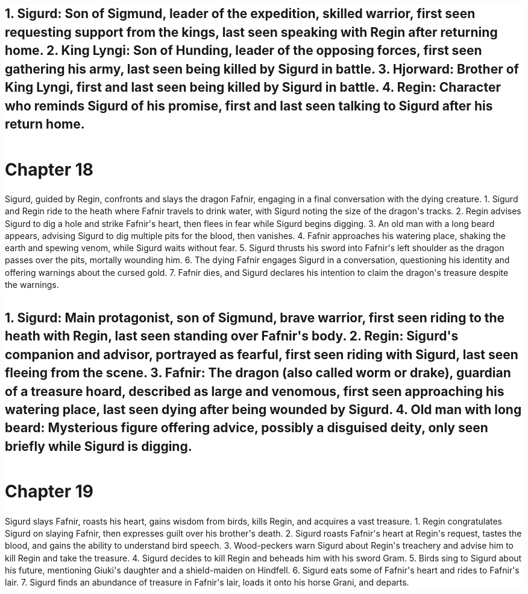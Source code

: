 <characters>1. Sigurd: Son of Sigmund, leader of the expedition, skilled warrior, first seen requesting support from the kings, last seen speaking with Regin after returning home.
2. King Lyngi: Son of Hunding, leader of the opposing forces, first seen gathering his army, last seen being killed by Sigurd in battle.
3. Hjorward: Brother of King Lyngi, first and last seen being killed by Sigurd in battle.
4. Regin: Character who reminds Sigurd of his promise, first and last seen talking to Sigurd after his return home.</characters>
----------------
# Chapter 18
<synopsis>
Sigurd, guided by Regin, confronts and slays the dragon Fafnir, engaging in a final conversation with the dying creature.
</synopsis>

<events>
1. Sigurd and Regin ride to the heath where Fafnir travels to drink water, with Sigurd noting the size of the dragon's tracks.
2. Regin advises Sigurd to dig a hole and strike Fafnir's heart, then flees in fear while Sigurd begins digging.
3. An old man with a long beard appears, advising Sigurd to dig multiple pits for the blood, then vanishes.
4. Fafnir approaches his watering place, shaking the earth and spewing venom, while Sigurd waits without fear.
5. Sigurd thrusts his sword into Fafnir's left shoulder as the dragon passes over the pits, mortally wounding him.
6. The dying Fafnir engages Sigurd in a conversation, questioning his identity and offering warnings about the cursed gold.
7. Fafnir dies, and Sigurd declares his intention to claim the dragon's treasure despite the warnings.
</events>

<characters>1. Sigurd: Main protagonist, son of Sigmund, brave warrior, first seen riding to the heath with Regin, last seen standing over Fafnir's body.
2. Regin: Sigurd's companion and advisor, portrayed as fearful, first seen riding with Sigurd, last seen fleeing from the scene.
3. Fafnir: The dragon (also called worm or drake), guardian of a treasure hoard, described as large and venomous, first seen approaching his watering place, last seen dying after being wounded by Sigurd.
4. Old man with long beard: Mysterious figure offering advice, possibly a disguised deity, only seen briefly while Sigurd is digging.</characters>
----------------
# Chapter 19
<synopsis>
Sigurd slays Fafnir, roasts his heart, gains wisdom from birds, kills Regin, and acquires a vast treasure.
</synopsis>

<events>
1. Regin congratulates Sigurd on slaying Fafnir, then expresses guilt over his brother's death.
2. Sigurd roasts Fafnir's heart at Regin's request, tastes the blood, and gains the ability to understand bird speech.
3. Wood-peckers warn Sigurd about Regin's treachery and advise him to kill Regin and take the treasure.
4. Sigurd decides to kill Regin and beheads him with his sword Gram.
5. Birds sing to Sigurd about his future, mentioning Giuki's daughter and a shield-maiden on Hindfell.
6. Sigurd eats some of Fafnir's heart and rides to Fafnir's lair.
7. Sigurd finds an abundance of treasure in Fafnir's lair, loads it onto his horse Grani, and departs.
</events>
